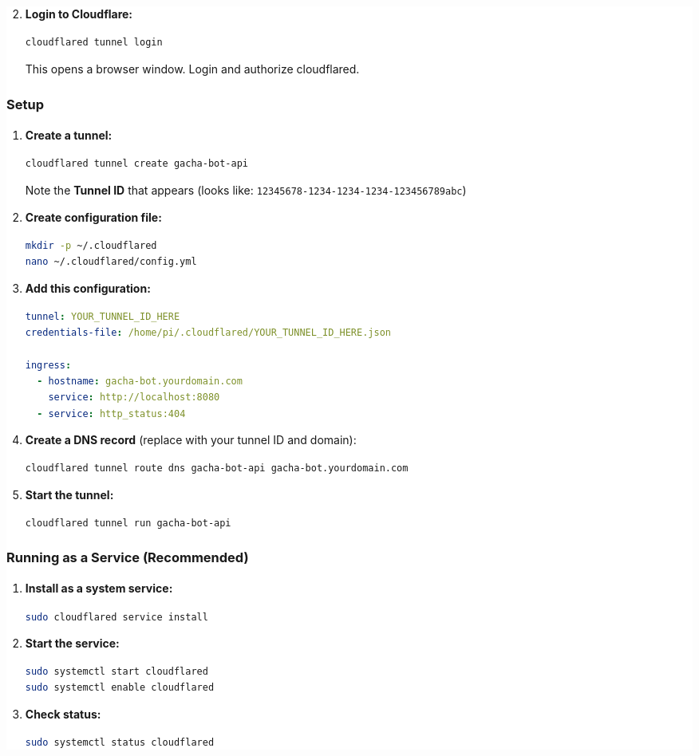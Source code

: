 2. **Login to Cloudflare:**
   ```bash
   cloudflared tunnel login
   ```
   
   This opens a browser window. Login and authorize cloudflared.

### Setup

1. **Create a tunnel:**
   ```bash
   cloudflared tunnel create gacha-bot-api
   ```
   
   Note the **Tunnel ID** that appears (looks like: `12345678-1234-1234-1234-123456789abc`)

2. **Create configuration file:**
   ```bash
   mkdir -p ~/.cloudflared
   nano ~/.cloudflared/config.yml
   ```

3. **Add this configuration:**
   ```yaml
   tunnel: YOUR_TUNNEL_ID_HERE
   credentials-file: /home/pi/.cloudflared/YOUR_TUNNEL_ID_HERE.json
   
   ingress:
     - hostname: gacha-bot.yourdomain.com
       service: http://localhost:8080
     - service: http_status:404
   ```

4. **Create a DNS record** (replace with your tunnel ID and domain):
   ```bash
   cloudflared tunnel route dns gacha-bot-api gacha-bot.yourdomain.com
   ```

5. **Start the tunnel:**
   ```bash
   cloudflared tunnel run gacha-bot-api
   ```

### Running as a Service (Recommended)

1. **Install as a system service:**
   ```bash
   sudo cloudflared service install
   ```

2. **Start the service:**
   ```bash
   sudo systemctl start cloudflared
   sudo systemctl enable cloudflared
   ```

3. **Check status:**
   ```bash
   sudo systemctl status cloudflared
   ```
